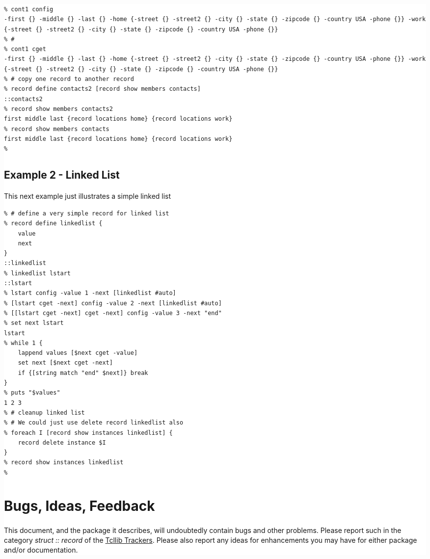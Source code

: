     % cont1 config
    -first {} -middle {} -last {} -home {-street {} -street2 {} -city {} -state {} -zipcode {} -country USA -phone {}} -work {-street {} -street2 {} -city {} -state {} -zipcode {} -country USA -phone {}}
    % #
    % cont1 cget
    -first {} -middle {} -last {} -home {-street {} -street2 {} -city {} -state {} -zipcode {} -country USA -phone {}} -work {-street {} -street2 {} -city {} -state {} -zipcode {} -country USA -phone {}}
    % # copy one record to another record
    % record define contacts2 [record show members contacts]
    ::contacts2
    % record show members contacts2
    first middle last {record locations home} {record locations work}
    % record show members contacts
    first middle last {record locations home} {record locations work}
    %

## <a name='subsection5'></a>Example 2 \- Linked List

This next example just illustrates a simple linked list

    % # define a very simple record for linked list
    % record define linkedlist {
        value
        next
    }
    ::linkedlist
    % linkedlist lstart
    ::lstart
    % lstart config -value 1 -next [linkedlist #auto]
    % [lstart cget -next] config -value 2 -next [linkedlist #auto]
    % [[lstart cget -next] cget -next] config -value 3 -next "end"
    % set next lstart
    lstart
    % while 1 {
        lappend values [$next cget -value]
        set next [$next cget -next]
        if {[string match "end" $next]} break
    }
    % puts "$values"
    1 2 3
    % # cleanup linked list
    % # We could just use delete record linkedlist also
    % foreach I [record show instances linkedlist] {
        record delete instance $I
    }
    % record show instances linkedlist
    %

# <a name='section6'></a>Bugs, Ideas, Feedback

This document, and the package it describes, will undoubtedly contain bugs and
other problems\. Please report such in the category *struct :: record* of the
[Tcllib Trackers](http://core\.tcl\.tk/tcllib/reportlist)\. Please also report
any ideas for enhancements you may have for either package and/or documentation\.


[//000000001]: # (struct::record \- Tcl Data Structures)
[//000000002]: # (Generated from file 'record\.man' by tcllib/doctools with format 'markdown')
[//000000003]: # (Copyright &copy; 2002, Brett Schwarz <brett\_schwarz@yahoo\.com>)
[//000000004]: # (struct::record\(n\) 1\.2\.4 tcllib "Tcl Data Structures")